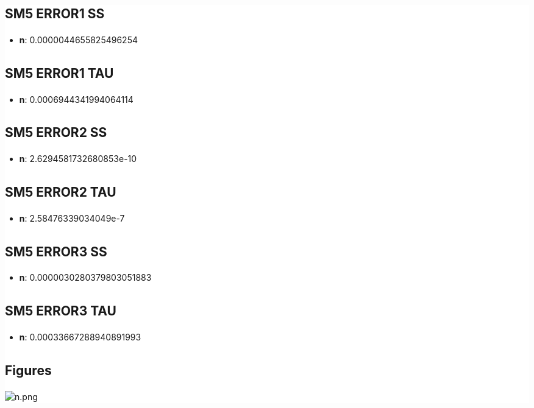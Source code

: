 ## SM5 ERROR1 SS

- **n**: 0.0000044655825496254

## SM5 ERROR1 TAU

- **n**: 0.0006944341994064114

## SM5 ERROR2 SS

- **n**: 2.6294581732680853e-10

## SM5 ERROR2 TAU

- **n**: 2.58476339034049e-7

## SM5 ERROR3 SS

- **n**: 0.0000030280379803051883

## SM5 ERROR3 TAU

- **n**: 0.00033667288940891993

## Figures

![n.png](images/n.png)
